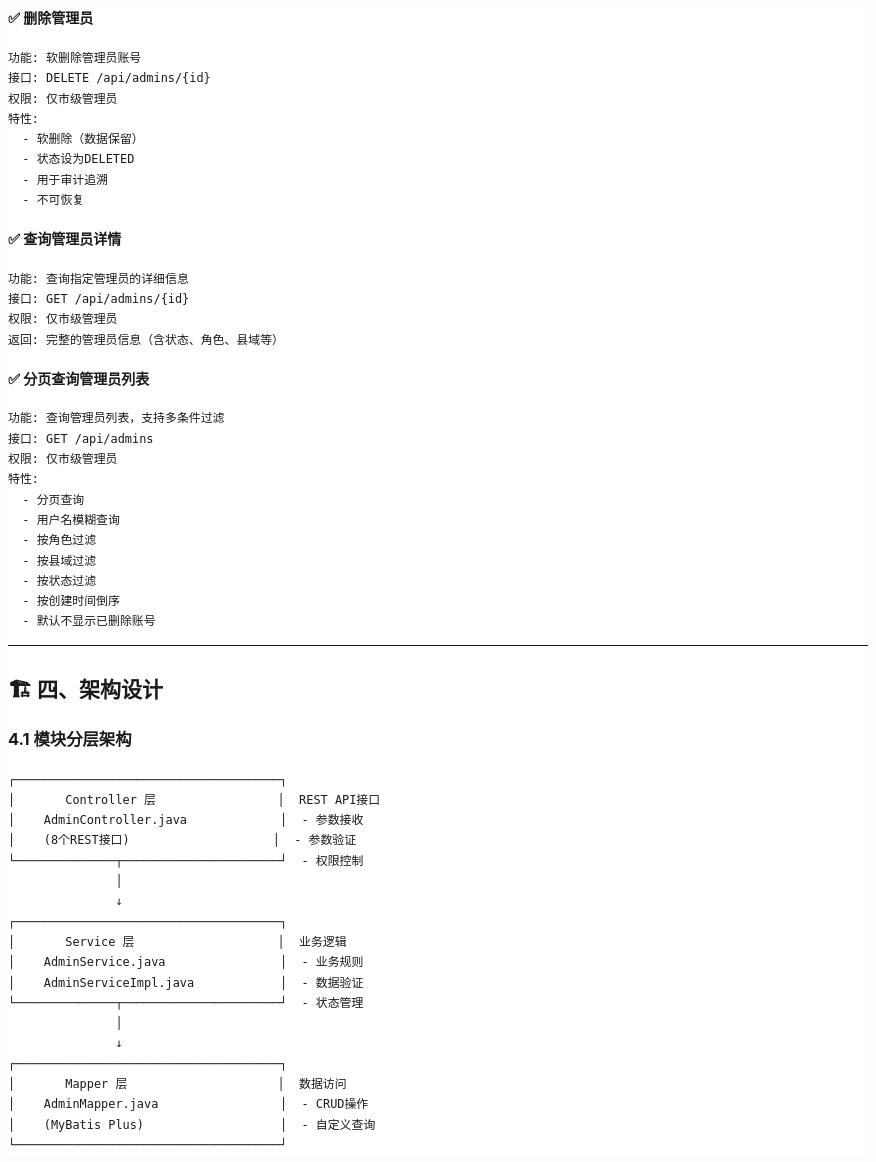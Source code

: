 #### ✅ 删除管理员
```
功能: 软删除管理员账号
接口: DELETE /api/admins/{id}
权限: 仅市级管理员
特性:
  - 软删除（数据保留）
  - 状态设为DELETED
  - 用于审计追溯
  - 不可恢复
```

#### ✅ 查询管理员详情
```
功能: 查询指定管理员的详细信息
接口: GET /api/admins/{id}
权限: 仅市级管理员
返回: 完整的管理员信息（含状态、角色、县域等）
```

#### ✅ 分页查询管理员列表
```
功能: 查询管理员列表，支持多条件过滤
接口: GET /api/admins
权限: 仅市级管理员
特性:
  - 分页查询
  - 用户名模糊查询
  - 按角色过滤
  - 按县域过滤
  - 按状态过滤
  - 按创建时间倒序
  - 默认不显示已删除账号
```

---

## 🏗️ 四、架构设计

### 4.1 模块分层架构

```
┌─────────────────────────────────────┐
│       Controller 层                 │  REST API接口
│    AdminController.java             │  - 参数接收
│    (8个REST接口)                    │  - 参数验证
└──────────────┬──────────────────────┘  - 权限控制
               │
               ↓
┌─────────────────────────────────────┐
│       Service 层                    │  业务逻辑
│    AdminService.java                │  - 业务规则
│    AdminServiceImpl.java            │  - 数据验证
└──────────────┬──────────────────────┘  - 状态管理
               │
               ↓
┌─────────────────────────────────────┐
│       Mapper 层                     │  数据访问
│    AdminMapper.java                 │  - CRUD操作
│    (MyBatis Plus)                   │  - 自定义查询
└─────────────────────────────────────┘
```
